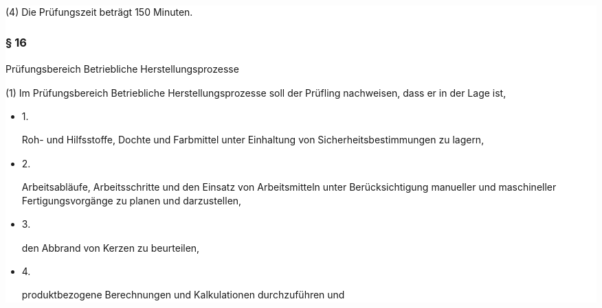 <div class="jurAbsatz">

(4) Die Prüfungszeit beträgt 150 Minuten.

</div>

</div>

</div>

</div>

<span id="BJNR130800015BJNE001800000.html"></span>

### § 16  
Prüfungsbereich Betriebliche Herstellungsprozesse

<div>

<div class="jnhtml">

<div>

<div class="jurAbsatz">

(1) Im Prüfungsbereich Betriebliche Herstellungsprozesse soll der
Prüfling nachweisen, dass er in der Lage ist,

  - 1\.
    
    <div>
    
    Roh- und Hilfsstoffe, Dochte und Farbmittel unter Einhaltung von
    Sicherheitsbestimmungen zu lagern,
    
    </div>

  - 2\.
    
    <div>
    
    Arbeitsabläufe, Arbeitsschritte und den Einsatz von Arbeitsmitteln
    unter Berücksichtigung manueller und maschineller Fertigungsvorgänge
    zu planen und darzustellen,
    
    </div>

  - 3\.
    
    <div>
    
    den Abbrand von Kerzen zu beurteilen,
    
    </div>

  - 4\.
    
    <div>
    
    produktbezogene Berechnungen und Kalkulationen durchzuführen und
    
    </div>
